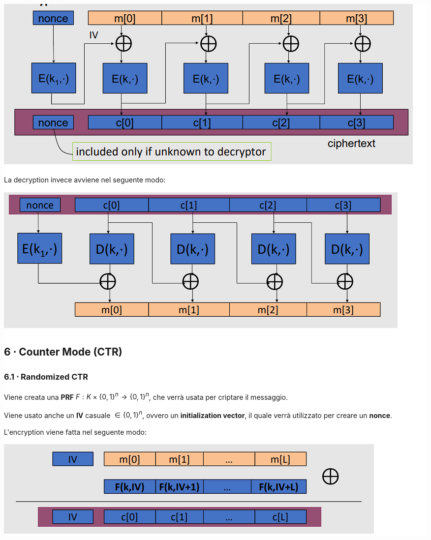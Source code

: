 ![cbc](./encryptioncbcrandom.PNG)

La decryption invece avviene nel seguente modo:

![cbcdec](./decryptioncbcnonce.PNG)



## 6 ⋅ Counter Mode (CTR)

### 6.1 ⋅ Randomized CTR

Viene creata una **PRF** $F: K \times \{0,1\}^{n} \to \{0,1\}^{n}$, che verrà usata per criptare   il messaggio.

Viene usato anche un **IV** casuale $\in \{0,1\}^n$, ovvero un **initialization vector**, il quale verrà utilizzato per creare un **nonce**.

L'encryption viene fatta nel seguente modo:

![ivcbc](./ivcbc.PNG)
